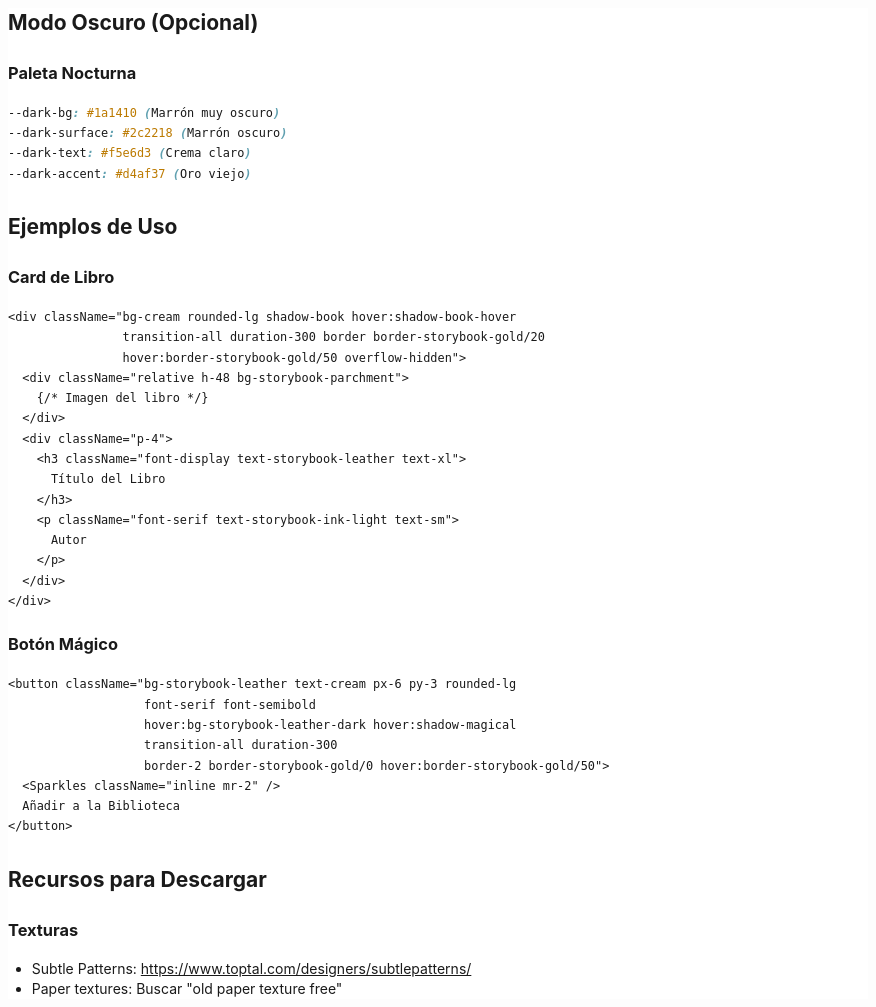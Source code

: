 ## Modo Oscuro (Opcional)

### Paleta Nocturna
```css
--dark-bg: #1a1410 (Marrón muy oscuro)
--dark-surface: #2c2218 (Marrón oscuro)
--dark-text: #f5e6d3 (Crema claro)
--dark-accent: #d4af37 (Oro viejo)
```

## Ejemplos de Uso

### Card de Libro
```tsx
<div className="bg-cream rounded-lg shadow-book hover:shadow-book-hover 
                transition-all duration-300 border border-storybook-gold/20
                hover:border-storybook-gold/50 overflow-hidden">
  <div className="relative h-48 bg-storybook-parchment">
    {/* Imagen del libro */}
  </div>
  <div className="p-4">
    <h3 className="font-display text-storybook-leather text-xl">
      Título del Libro
    </h3>
    <p className="font-serif text-storybook-ink-light text-sm">
      Autor
    </p>
  </div>
</div>
```

### Botón Mágico
```tsx
<button className="bg-storybook-leather text-cream px-6 py-3 rounded-lg
                   font-serif font-semibold
                   hover:bg-storybook-leather-dark hover:shadow-magical
                   transition-all duration-300
                   border-2 border-storybook-gold/0 hover:border-storybook-gold/50">
  <Sparkles className="inline mr-2" />
  Añadir a la Biblioteca
</button>
```

## Recursos para Descargar

### Texturas
- Subtle Patterns: https://www.toptal.com/designers/subtlepatterns/
- Paper textures: Buscar "old paper texture free"
